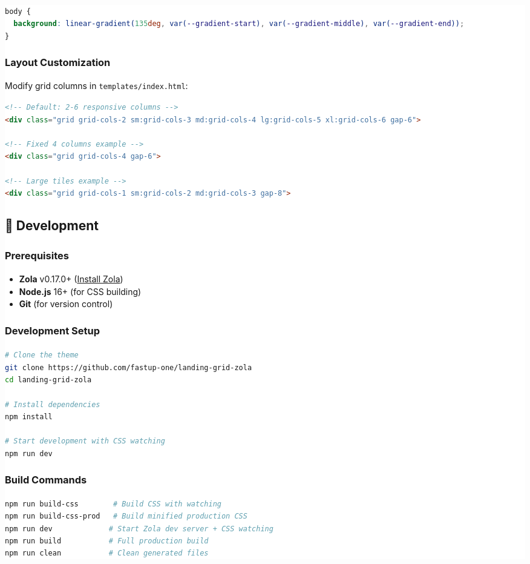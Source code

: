 ```css
body {
  background: linear-gradient(135deg, var(--gradient-start), var(--gradient-middle), var(--gradient-end));
}
```

### Layout Customization

Modify grid columns in `templates/index.html`:

```html
<!-- Default: 2-6 responsive columns -->
<div class="grid grid-cols-2 sm:grid-cols-3 md:grid-cols-4 lg:grid-cols-5 xl:grid-cols-6 gap-6">

<!-- Fixed 4 columns example -->
<div class="grid grid-cols-4 gap-6">

<!-- Large tiles example -->  
<div class="grid grid-cols-1 sm:grid-cols-2 md:grid-cols-3 gap-8">
```

## 🔧 Development

### Prerequisites
- **Zola** v0.17.0+ ([Install Zola](https://getzola.org/documentation/getting-started/installation/))
- **Node.js** 16+ (for CSS building)
- **Git** (for version control)

### Development Setup

```bash
# Clone the theme
git clone https://github.com/fastup-one/landing-grid-zola
cd landing-grid-zola

# Install dependencies
npm install

# Start development with CSS watching
npm run dev
```

### Build Commands

```bash
npm run build-css        # Build CSS with watching
npm run build-css-prod   # Build minified production CSS  
npm run dev             # Start Zola dev server + CSS watching
npm run build           # Full production build
npm run clean           # Clean generated files
```
